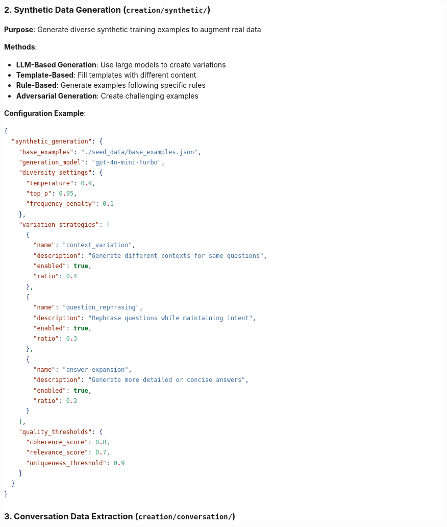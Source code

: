 ### **2. Synthetic Data Generation** (`creation/synthetic/`)

**Purpose**: Generate diverse synthetic training examples to augment real data

**Methods**:
- **LLM-Based Generation**: Use large models to create variations
- **Template-Based**: Fill templates with different content
- **Rule-Based**: Generate examples following specific rules
- **Adversarial Generation**: Create challenging examples

**Configuration Example**:
```json
{
  "synthetic_generation": {
    "base_examples": "./seed_data/base_examples.json",
    "generation_model": "gpt-4o-mini-turbo",
    "diversity_settings": {
      "temperature": 0.9,
      "top_p": 0.95,
      "frequency_penalty": 0.1
    },
    "variation_strategies": [
      {
        "name": "context_variation",
        "description": "Generate different contexts for same questions",
        "enabled": true,
        "ratio": 0.4
      },
      {
        "name": "question_rephrasing",
        "description": "Rephrase questions while maintaining intent",
        "enabled": true,
        "ratio": 0.3
      },
      {
        "name": "answer_expansion",
        "description": "Generate more detailed or concise answers",
        "enabled": true,
        "ratio": 0.3
      }
    ],
    "quality_thresholds": {
      "coherence_score": 0.8,
      "relevance_score": 0.7,
      "uniqueness_threshold": 0.9
    }
  }
}
```

### **3. Conversation Data Extraction** (`creation/conversation/`)
